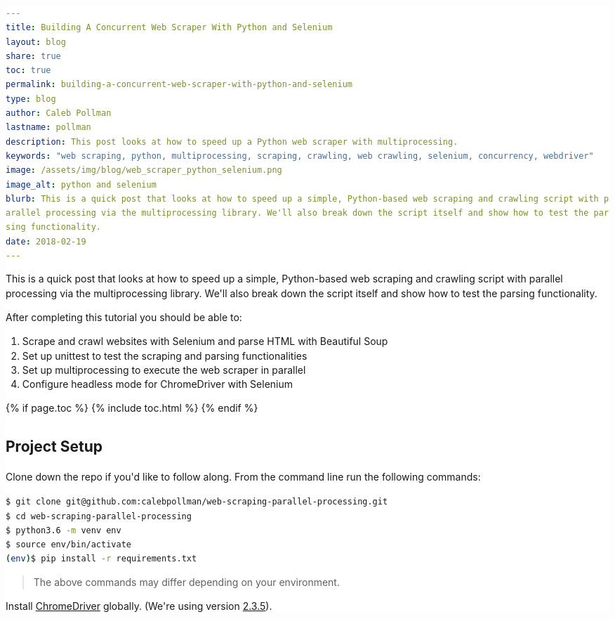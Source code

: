 ```yaml
---
title: Building A Concurrent Web Scraper With Python and Selenium
layout: blog
share: true
toc: true
permalink: building-a-concurrent-web-scraper-with-python-and-selenium
type: blog
author: Caleb Pollman
lastname: pollman
description: This post looks at how to speed up a Python web scraper with multiprocessing.
keywords: "web scraping, python, multiprocessing, scraping, crawling, web crawling, selenium, concurrency, webdriver"
image: /assets/img/blog/web_scraper_python_selenium.png
image_alt: python and selenium
blurb: This is a quick post that looks at how to speed up a simple, Python-based web scraping and crawling script with parallel processing via the multiprocessing library. We'll also break down the script itself and show how to test the parsing functionality.
date: 2018-02-19
---
```


This is a quick post that looks at how to speed up a simple, Python-based web scraping and crawling script with parallel processing via the multiprocessing library. We'll also break down the script itself and show how to test the parsing functionality.

After completing this tutorial you should be able to:

1. Scrape and crawl websites with Selenium and parse HTML with Beautiful Soup
1. Set up unittest to test the scraping and parsing functionalities
1. Set up multiprocessing to execute the web scraper in parallel
1. Configure headless mode for ChromeDriver with Selenium

{% if page.toc %}
  {% include toc.html %}
{% endif %}


## Project Setup

Clone down the repo if you'd like to follow along. From the command line run the following commands:

```sh
$ git clone git@github.com:calebpollman/web-scraping-parallel-processing.git
$ cd web-scraping-parallel-processing
$ python3.6 -m venv env
$ source env/bin/activate
(env)$ pip install -r requirements.txt
```

> The above commands may differ depending on your environment.

Install [ChromeDriver](https://sites.google.com/a/chromium.org/ChromeDriver/) globally. (We're using version [2.3.5](https://chromedriver.storage.googleapis.com/index.html?path=2.35/)).
